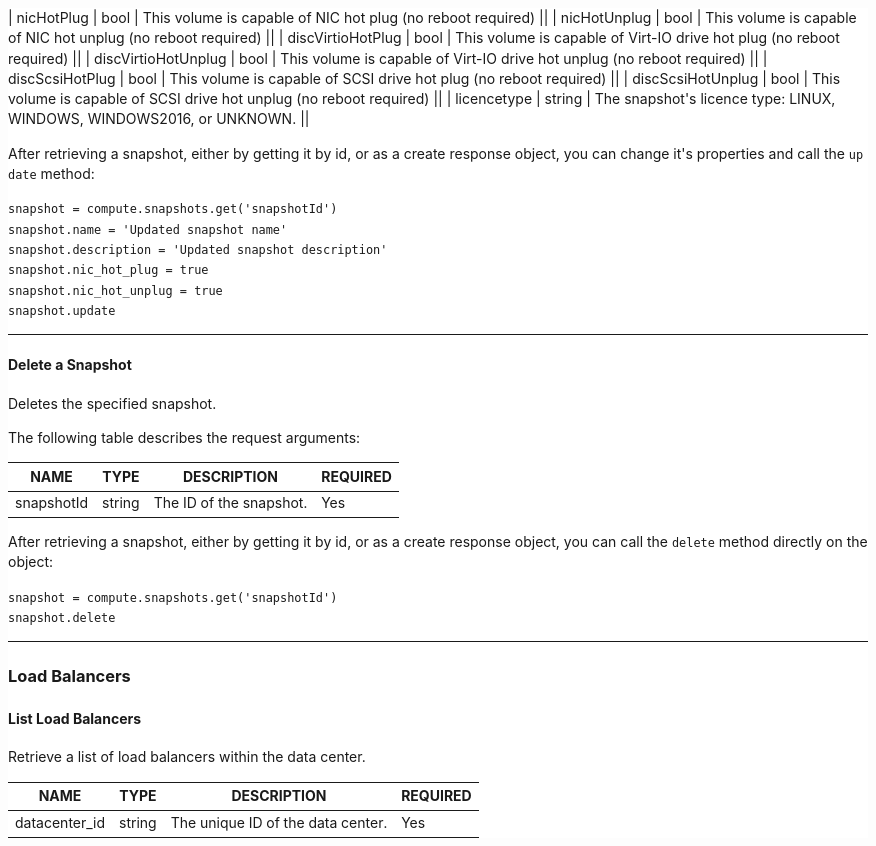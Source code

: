 | nicHotPlug | bool | This volume is capable of NIC hot plug (no reboot required) ||
| nicHotUnplug | bool |  This volume is capable of NIC hot unplug (no reboot required) ||
| discVirtioHotPlug | bool |  This volume is capable of Virt-IO drive hot plug (no reboot required) ||
| discVirtioHotUnplug | bool |  This volume is capable of Virt-IO drive hot unplug (no reboot required) ||
| discScsiHotPlug | bool |  This volume is capable of SCSI drive hot plug (no reboot required) ||
| discScsiHotUnplug | bool |  This volume is capable of SCSI drive hot unplug (no reboot required) ||
| licencetype | string |  The snapshot's licence type: LINUX, WINDOWS, WINDOWS2016, or UNKNOWN. ||

After retrieving a snapshot, either by getting it by id, or as a create response object, you can change it's properties and call the `update` method:

```
snapshot = compute.snapshots.get('snapshotId')
snapshot.name = 'Updated snapshot name'
snapshot.description = 'Updated snapshot description'
snapshot.nic_hot_plug = true
snapshot.nic_hot_unplug = true
snapshot.update
```

---

#### Delete a Snapshot

Deletes the specified snapshot.

The following table describes the request arguments:

| NAME| TYPE | DESCRIPTION | REQUIRED |
|---|---|---|---|
| snapshotId | string |  The ID of the snapshot. | Yes |

After retrieving a snapshot, either by getting it by id, or as a create response object, you can call the `delete` method directly on the object:

```
snapshot = compute.snapshots.get('snapshotId')
snapshot.delete
```

---

### Load Balancers

#### List Load Balancers

Retrieve a list of load balancers within the data center.

| NAME| TYPE | DESCRIPTION | REQUIRED |
|---|---|---|---|
| datacenter_id | string | The unique ID of the data center. | Yes |
